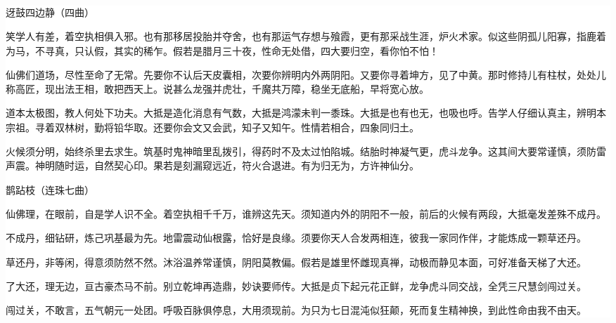 迓鼓四边静（四曲）

笑学人有差，着空执相俱入邪。也有那移居投胎并夺舍，也有那运气存想与飱霞，更有那采战生涯，炉火术家。似这些阴孤儿阳寡，指鹿着为马，不寻真，只认假，其实的稀乍。假若是腊月三十夜，性命无处借，四大要归空，看你怕不怕！

仙佛们道场，尽性至命了无常。先要你不认后天皮囊相，次要你辨明内外两阴阳。又要你寻着坤方，见了中黄。那时修持儿有柱杖，处处儿称高匠，现出法王相，敢把西天上。说甚么龙强并虎壮，千魔共万障，稳坐无底船，早将宽心放。

道本太极图，教人何处下功夫。大抵是造化消息有气数，大抵是鸿濛未判一黍珠。大抵是也有也无，也吸也呼。告学人仔细认真主，辨明本宗祖。寻着双林树，勤将铅华取。还要你会文又会武，知子又知午。性情若相合，四象同归土。

火候须分明，始终杀里去求生。筑基时鬼神暗里乱拨引，得药时不及太过怕陷城。结胎时神凝气更，虎斗龙争。这其间大要常谨慎，须防雷声震。神明随时运，自然契心印。果若是刻漏窥远近，符火合退进。有为归无为，方许神仙分。

鹊跕枝（连珠七曲）

仙佛理，在眼前，自是学人识不全。着空执相千千万，谁辨这先天。须知道内外的阴阳不一般，前后的火候有两段，大抵毫发差殊不成丹。

不成丹，细钻研，炼己巩基最为先。地雷震动仙根露，恰好是良缘。须要你天人合发两相连，彼我一家同作伴，才能炼成一颗草还丹。

草还丹，非等闲，得意须防然不然。沐浴温养常谨慎，阴阳莫教偏。假若是雄里怀雌现真禅，动极而静见本面，可好准备天梯了大还。

了大还，理无边，亘古豪杰马不前。别立乾坤再造鼎，妙诀要师传。大抵是贞下起元花正鲜，龙争虎斗同交战，全凭三尺慧剑闯过关。

闯过关，不敢言，五气朝元一处团。呼吸百脉俱停息，大用须现前。为只为七日混沌似狂颠，死而复生精神换，到此性命由我不由天。

